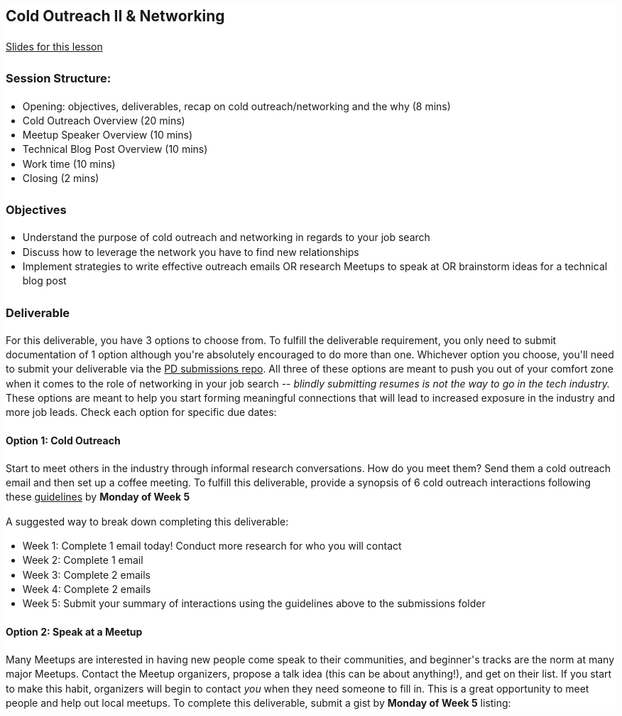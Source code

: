 ## Cold Outreach II & Networking

[Slides for this lesson](https://docs.google.com/presentation/d/1DNPivOJBUUnWlwD-n-2K9dysidWPyVFaqCvMmy87Irw/edit?usp=sharing)

### Session Structure:
* Opening: objectives, deliverables, recap on cold outreach/networking and the why (8 mins)
* Cold Outreach Overview (20 mins)
* Meetup Speaker Overview (10 mins)
* Technical Blog Post Overview (10 mins)
* Work time (10 mins)
* Closing (2 mins)

### Objectives
* Understand the purpose of cold outreach and networking in regards to your job search
* Discuss how to leverage the network you have to find new relationships
* Implement strategies to write effective outreach emails OR research Meetups to speak at OR brainstorm ideas for a technical blog post

### Deliverable
For this deliverable, you have 3 options to choose from. To fulfill the deliverable requirement, you only need to submit documentation of 1 option although you're absolutely encouraged to do more than one. Whichever option you choose, you'll need to submit your deliverable via the [PD submissions repo](https://github.com/turingschool/career-development-curriculum/tree/master/deliverable_submissions). All three of these options are meant to push you out of your comfort zone when it comes to the role of networking in your job search -- *blindly submitting resumes is not the way to go in the tech industry.* These options are meant to help you start forming meaningful connections that will lead to increased exposure in the industry and more job leads. Check each option for specific due dates:

#### Option 1: Cold Outreach
Start to meet others in the industry through informal research conversations. How do you meet them? Send them a cold outreach email and then set up a coffee meeting. To fulfill this deliverable, provide a synopsis of 6 cold outreach interactions following these [guidelines](https://github.com/turingschool/career-development-curriculum/blob/master/module_four/cold_outreach_deliverable_guidelines.md) by **Monday of Week 5**

A suggested way to break down completing this deliverable:

* Week 1: Complete 1 email today! Conduct more research for who you will contact
* Week 2: Complete 1 email
* Week 3: Complete 2 emails 
* Week 4: Complete 2 emails
* Week 5: Submit your summary of interactions using the guidelines above to the submissions folder

#### Option 2: Speak at a Meetup
Many Meetups are interested in having new people come speak to their communities, and beginner's tracks are the norm at many major Meetups. Contact the Meetup organizers, propose a talk idea (this can be about anything!), and get on their list. If you start to make this habit, organizers will begin to contact *you* when they need someone to fill in. This is a great opportunity to meet people and help out local meetups. To complete this deliverable, submit a gist by **Monday of Week 5** listing:  
